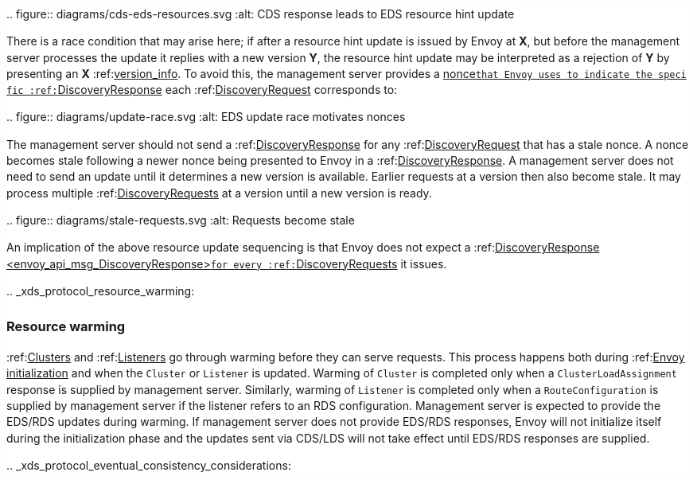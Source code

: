.. figure:: diagrams/cds-eds-resources.svg
:alt: CDS response leads to EDS resource hint update

There is a race condition that may arise here; if after a resource hint
update is issued by Envoy at **X**, but before the management server
processes the update it replies with a new version **Y**, the resource
hint update may be interpreted as a rejection of **Y** by presenting an
**X** :ref:[version_info](envoy_api_field_DiscoveryResponse.version_info). To avoid this, the management server provides a
[nonce`that Envoy uses to indicate the specific :ref:`DiscoveryResponse](envoy_api_msg_DiscoveryResponse)
each :ref:[DiscoveryRequest](envoy_api_msg_DiscoveryRequest) corresponds to:

.. figure:: diagrams/update-race.svg
:alt: EDS update race motivates nonces

The management server should not send a :ref:[DiscoveryResponse](envoy_api_msg_DiscoveryResponse) for any
:ref:[DiscoveryRequest](envoy_api_msg_DiscoveryRequest) that has a stale nonce. A nonce becomes stale
following a newer nonce being presented to Envoy in a
:ref:[DiscoveryResponse](envoy_api_msg_DiscoveryResponse). A management server does not need to send an
update until it determines a new version is available. Earlier requests
at a version then also become stale. It may process multiple
:ref:[DiscoveryRequests](envoy_api_msg_DiscoveryRequest) at a version until a new version is ready.

.. figure:: diagrams/stale-requests.svg
:alt: Requests become stale

An implication of the above resource update sequencing is that Envoy
does not expect a :ref:[DiscoveryResponse <envoy_api_msg_DiscoveryResponse>`for every :ref:`DiscoveryRequests](envoy_api_msg_DiscoveryRequest)
it issues.

.. \_xds_protocol_resource_warming:

### Resource warming

:ref:[Clusters](arch_overview_cluster_warming) and
:ref:[Listeners](config_listeners_lds)
go through warming before they can serve requests. This process
happens both during :ref:[Envoy initialization](arch_overview_initialization)
and when the `Cluster` or `Listener` is updated. Warming of
`Cluster` is completed only when a `ClusterLoadAssignment` response
is supplied by management server. Similarly, warming of `Listener` is
completed only when a `RouteConfiguration` is supplied by management
server if the listener refers to an RDS configuration. Management server
is expected to provide the EDS/RDS updates during warming. If management
server does not provide EDS/RDS responses, Envoy will not initialize
itself during the initialization phase and the updates sent via CDS/LDS
will not take effect until EDS/RDS responses are supplied.

.. \_xds_protocol_eventual_consistency_considerations:
